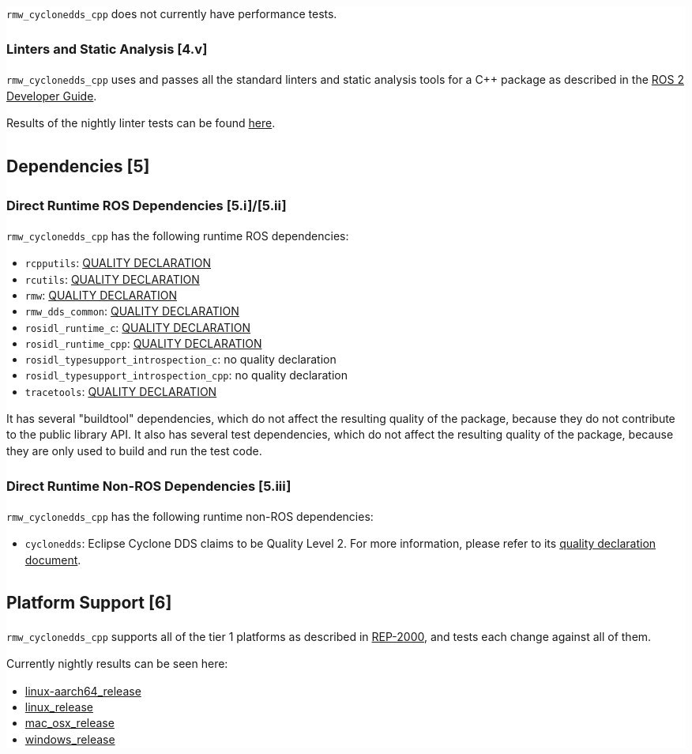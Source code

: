 `rmw_cyclonedds_cpp` does not currently have performance tests.

### Linters and Static Analysis [4.v]

`rmw_cyclonedds_cpp` uses and passes all the standard linters and static analysis tools for a C++ package as described in the [ROS 2 Developer Guide](https://docs.ros.org/en/rolling/Contributing/Developer-Guide.html#linters-and-static-analysis).

Results of the nightly linter tests can be found [here](https://ci.ros2.org/view/nightly/job/nightly_linux_release/lastBuild/testReport/rmw_cyclonedds_cpp).

## Dependencies [5]

### Direct Runtime ROS Dependencies [5.i]/[5.ii]

`rmw_cyclonedds_cpp` has the following runtime ROS dependencies:
* `rcpputils`: [QUALITY DECLARATION](https://github.com/ros2/rcpputils/blob/master/QUALITY_DECLARATION.md)
* `rcutils`: [QUALITY DECLARATION](https://github.com/ros2/rcutils/blob/master/QUALITY_DECLARATION.md)
* `rmw`: [QUALITY DECLARATION](https://github.com/ros2/rmw/blob/master/rmw/QUALITY_DECLARATION.md)
* `rmw_dds_common`: [QUALITY DECLARATION](https://github.com/ros2/rmw_dds_common/blob/master/rmw_dds_common/QUALITY_DECLARATION.md)
* `rosidl_runtime_c`: [QUALITY DECLARATION](https://github.com/ros2/rosidl/blob/master/rosidl_runtime_c/QUALITY_DECLARATION.md)
* `rosidl_runtime_cpp`: [QUALITY DECLARATION](https://github.com/ros2/rosidl/blob/master/rosidl_runtime_cpp/QUALITY_DECLARATION.md)
* `rosidl_typesupport_introspection_c`: no quality declaration
* `rosidl_typesupport_introspection_cpp`: no quality declaration
* `tracetools`: [QUALITY DECLARATION](https://gitlab.com/ros-tracing/ros2_tracing/-/blob/master/tracetools/QUALITY_DECLARATION.md)

It has several "buildtool" dependencies, which do not affect the resulting quality of the package, because they do not contribute to the public library API.
It also has several test dependencies, which do not affect the resulting quality of the package, because they are only used to build and run the test code.

### Direct Runtime Non-ROS Dependencies [5.iii]

`rmw_cyclonedds_cpp` has the following runtime non-ROS dependencies:
* `cyclonedds`: Eclipse Cyclone DDS claims to be Quality Level 2. For more information, please refer to its [quality declaration document](https://github.com/eclipse-cyclonedds/cyclonedds/blob/releases/0.8.x/CYCLONEDDS_QUALITY_DECLARATION.md).

## Platform Support [6]

`rmw_cyclonedds_cpp` supports all of the tier 1 platforms as described in [REP-2000](https://www.ros.org/reps/rep-2000.html#support-tiers), and tests each change against all of them.

Currently nightly results can be seen here:
* [linux-aarch64_release](https://ci.ros2.org/view/nightly/job/nightly_linux-aarch64_release/lastBuild/testReport/rmw_cyclonedds_cpp/)
* [linux_release](https://ci.ros2.org/view/nightly/job/nightly_linux_release/lastBuild/testReport/rmw_cyclonedds_cpp/)
* [mac_osx_release](https://ci.ros2.org/view/nightly/job/nightly_osx_release/lastBuild/testReport/rmw_cyclonedds_cpp/)
* [windows_release](https://ci.ros2.org/view/nightly/job/nightly_win_rel/lastBuild/testReport/rmw_cyclonedds_cpp/)
